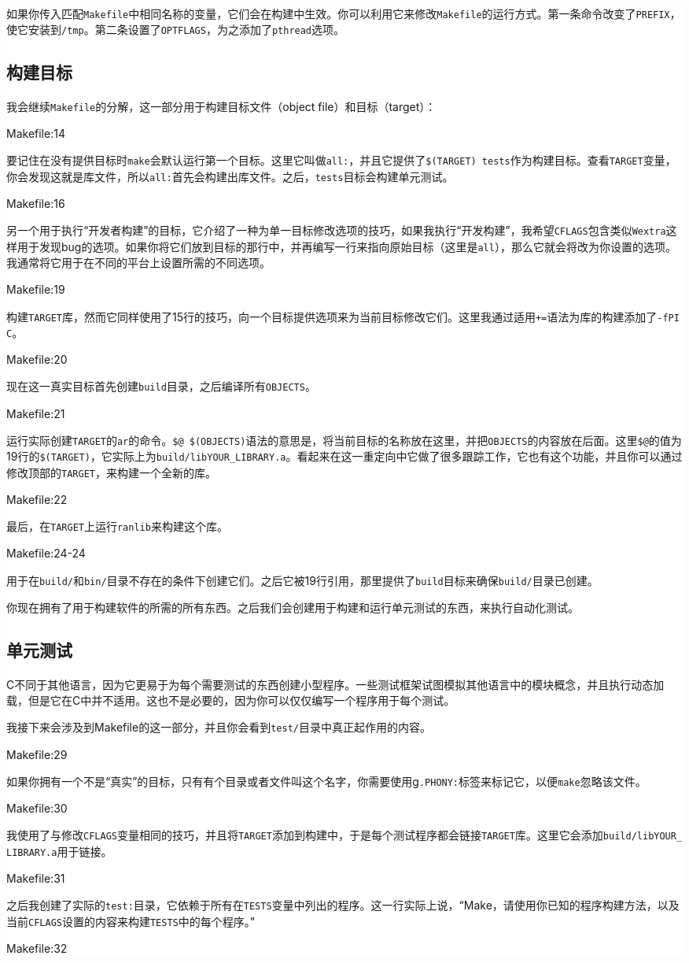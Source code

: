 如果你传入匹配`Makefile`中相同名称的变量，它们会在构建中生效。你可以利用它来修改`Makefile`的运行方式。第一条命令改变了`PREFIX`，使它安装到`/tmp`。第二条设置了`OPTFLAGS`，为之添加了`pthread`选项。

## 构建目标

我会继续`Makefile`的分解，这一部分用于构建目标文件（object file）和目标（target）：

Makefile:14

要记住在没有提供目标时`make`会默认运行第一个目标。这里它叫做`all:`，并且它提供了`$(TARGET) tests`作为构建目标。查看`TARGET`变量，你会发现这就是库文件，所以`all:`首先会构建出库文件。之后，`tests`目标会构建单元测试。

Makefile:16

另一个用于执行“开发者构建”的目标，它介绍了一种为单一目标修改选项的技巧，如果我执行“开发构建”，我希望`CFLAGS`包含类似`Wextra`这样用于发现bug的选项。如果你将它们放到目标的那行中，并再编写一行来指向原始目标（这里是`all`），那么它就会将改为你设置的选项。我通常将它用于在不同的平台上设置所需的不同选项。

Makefile:19

构建`TARGET`库，然而它同样使用了15行的技巧，向一个目标提供选项来为当前目标修改它们。这里我通过适用`+=`语法为库的构建添加了`-fPIC`。

Makefile:20

现在这一真实目标首先创建`build`目录，之后编译所有`OBJECTS`。

Makefile:21

运行实际创建`TARGET`的`ar`的命令。`$@ $(OBJECTS)`语法的意思是，将当前目标的名称放在这里，并把`OBJECTS`的内容放在后面。这里`$@`的值为19行的`$(TARGET)`，它实际上为`build/libYOUR_LIBRARY.a`。看起来在这一重定向中它做了很多跟踪工作，它也有这个功能，并且你可以通过修改顶部的`TARGET`，来构建一个全新的库。

Makefile:22

最后，在`TARGET`上运行`ranlib`来构建这个库。

Makefile:24-24

用于在`build/`和`bin/`目录不存在的条件下创建它们。之后它被19行引用，那里提供了`build`目标来确保`build/`目录已创建。

你现在拥有了用于构建软件的所需的所有东西。之后我们会创建用于构建和运行单元测试的东西，来执行自动化测试。

## 单元测试

C不同于其他语言，因为它更易于为每个需要测试的东西创建小型程序。一些测试框架试图模拟其他语言中的模块概念，并且执行动态加载，但是它在C中并不适用。这也不是必要的，因为你可以仅仅编写一个程序用于每个测试。

我接下来会涉及到Makefile的这一部分，并且你会看到`test/`目录中真正起作用的内容。

Makefile:29

如果你拥有一个不是“真实”的目标，只有有个目录或者文件叫这个名字，你需要使用g`.PHONY:`标签来标记它，以便`make`忽略该文件。

Makefile:30

我使用了与修改`CFLAGS`变量相同的技巧，并且将`TARGET`添加到构建中，于是每个测试程序都会链接`TARGET`库。这里它会添加`build/libYOUR_LIBRARY.a`用于链接。

Makefile:31

之后我创建了实际的`test:`目录，它依赖于所有在`TESTS`变量中列出的程序。这一行实际上说，“Make，请使用你已知的程序构建方法，以及当前`CFLAGS`设置的内容来构建`TESTS`中的每个程序。”

Makefile:32
